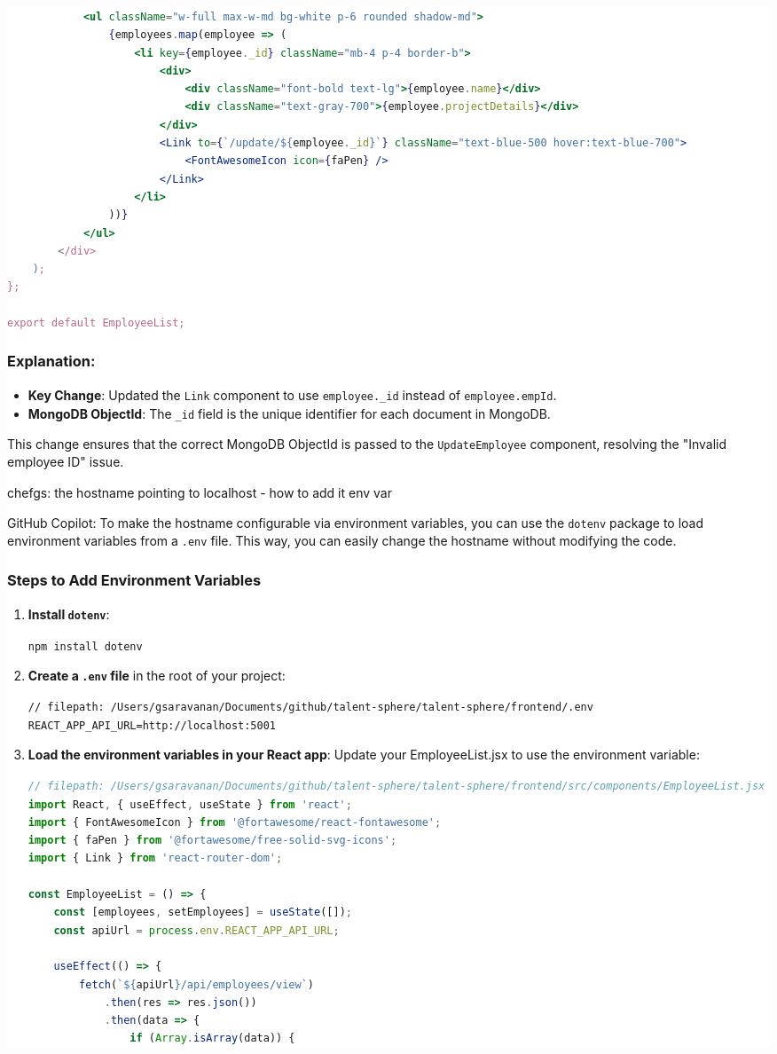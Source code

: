 ```jsx
            <ul className="w-full max-w-md bg-white p-6 rounded shadow-md">
                {employees.map(employee => (
                    <li key={employee._id} className="mb-4 p-4 border-b">
                        <div>
                            <div className="font-bold text-lg">{employee.name}</div>
                            <div className="text-gray-700">{employee.projectDetails}</div>
                        </div>
                        <Link to={`/update/${employee._id}`} className="text-blue-500 hover:text-blue-700">
                            <FontAwesomeIcon icon={faPen} />
                        </Link>
                    </li>
                ))}
            </ul>
        </div>
    );
};

export default EmployeeList;
```

### Explanation:
- **Key Change**: Updated the `Link` component to use `employee._id` instead of `employee.empId`.
- **MongoDB ObjectId**: The `_id` field is the unique identifier for each document in MongoDB.

This change ensures that the correct MongoDB ObjectId is passed to the `UpdateEmployee` component, resolving the "Invalid employee ID" issue.

chefgs: the hostname pointing to localhost - how to add it env var

GitHub Copilot: To make the hostname configurable via environment variables, you can use the `dotenv` package to load environment variables from a `.env` file. This way, you can easily change the hostname without modifying the code.

### Steps to Add Environment Variables

1. **Install `dotenv`**:
   ```sh
   npm install dotenv
   ```

2. **Create a `.env` file** in the root of your project:
   ```plaintext
   // filepath: /Users/gsaravanan/Documents/github/talent-sphere/talent-sphere/frontend/.env
   REACT_APP_API_URL=http://localhost:5001
   ```

3. **Load the environment variables in your React app**:
   Update your EmployeeList.jsx to use the environment variable:

   ```jsx
   // filepath: /Users/gsaravanan/Documents/github/talent-sphere/talent-sphere/frontend/src/components/EmployeeList.jsx
   import React, { useEffect, useState } from 'react';
   import { FontAwesomeIcon } from '@fortawesome/react-fontawesome';
   import { faPen } from '@fortawesome/free-solid-svg-icons';
   import { Link } from 'react-router-dom';

   const EmployeeList = () => {
       const [employees, setEmployees] = useState([]);
       const apiUrl = process.env.REACT_APP_API_URL;

       useEffect(() => {
           fetch(`${apiUrl}/api/employees/view`)
               .then(res => res.json())
               .then(data => {
                   if (Array.isArray(data)) {
   ```